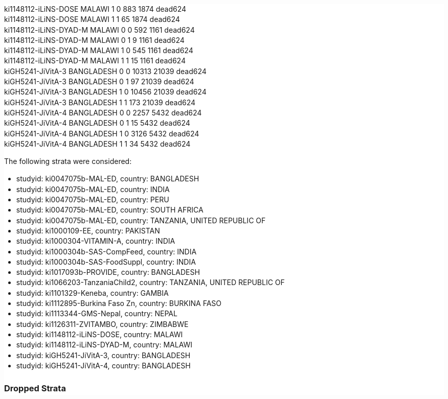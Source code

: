 ki1148112-iLiNS-DOSE        MALAWI                         1                        0      883    1874  dead624          
ki1148112-iLiNS-DOSE        MALAWI                         1                        1       65    1874  dead624          
ki1148112-iLiNS-DYAD-M      MALAWI                         0                        0      592    1161  dead624          
ki1148112-iLiNS-DYAD-M      MALAWI                         0                        1        9    1161  dead624          
ki1148112-iLiNS-DYAD-M      MALAWI                         1                        0      545    1161  dead624          
ki1148112-iLiNS-DYAD-M      MALAWI                         1                        1       15    1161  dead624          
kiGH5241-JiVitA-3           BANGLADESH                     0                        0    10313   21039  dead624          
kiGH5241-JiVitA-3           BANGLADESH                     0                        1       97   21039  dead624          
kiGH5241-JiVitA-3           BANGLADESH                     1                        0    10456   21039  dead624          
kiGH5241-JiVitA-3           BANGLADESH                     1                        1      173   21039  dead624          
kiGH5241-JiVitA-4           BANGLADESH                     0                        0     2257    5432  dead624          
kiGH5241-JiVitA-4           BANGLADESH                     0                        1       15    5432  dead624          
kiGH5241-JiVitA-4           BANGLADESH                     1                        0     3126    5432  dead624          
kiGH5241-JiVitA-4           BANGLADESH                     1                        1       34    5432  dead624          


The following strata were considered:

* studyid: ki0047075b-MAL-ED, country: BANGLADESH
* studyid: ki0047075b-MAL-ED, country: INDIA
* studyid: ki0047075b-MAL-ED, country: PERU
* studyid: ki0047075b-MAL-ED, country: SOUTH AFRICA
* studyid: ki0047075b-MAL-ED, country: TANZANIA, UNITED REPUBLIC OF
* studyid: ki1000109-EE, country: PAKISTAN
* studyid: ki1000304-VITAMIN-A, country: INDIA
* studyid: ki1000304b-SAS-CompFeed, country: INDIA
* studyid: ki1000304b-SAS-FoodSuppl, country: INDIA
* studyid: ki1017093b-PROVIDE, country: BANGLADESH
* studyid: ki1066203-TanzaniaChild2, country: TANZANIA, UNITED REPUBLIC OF
* studyid: ki1101329-Keneba, country: GAMBIA
* studyid: ki1112895-Burkina Faso Zn, country: BURKINA FASO
* studyid: ki1113344-GMS-Nepal, country: NEPAL
* studyid: ki1126311-ZVITAMBO, country: ZIMBABWE
* studyid: ki1148112-iLiNS-DOSE, country: MALAWI
* studyid: ki1148112-iLiNS-DYAD-M, country: MALAWI
* studyid: kiGH5241-JiVitA-3, country: BANGLADESH
* studyid: kiGH5241-JiVitA-4, country: BANGLADESH

### Dropped Strata
